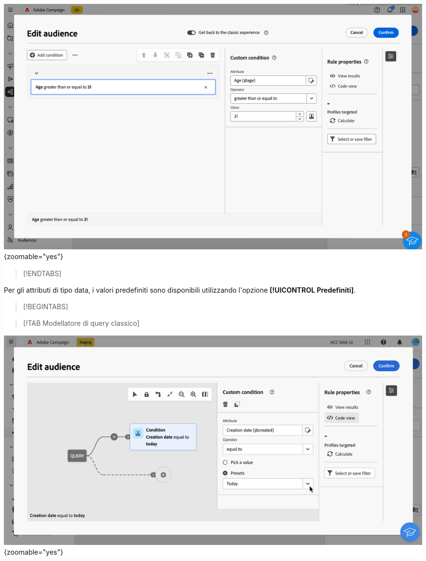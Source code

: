 ![Esempio di query per il targeting di profili di età pari o superiore a 21 anni.](assets/ruleb-3.png){zoomable="yes"}

>[!ENDTABS]

Per gli attributi di tipo data, i valori predefiniti sono disponibili utilizzando l&#39;opzione **[!UICONTROL Predefiniti]**.

>[!BEGINTABS]

>[!TAB Modellatore di query classico]

![Esempio di utilizzo di predefiniti di data in una query.](assets/date-presets.png){zoomable="yes"}
